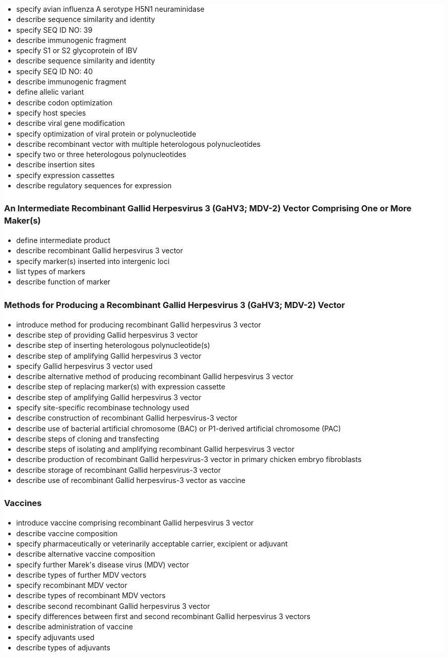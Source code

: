 - specify avian influenza A serotype H5N1 neuraminidase
- describe sequence similarity and identity
- specify SEQ ID NO: 39
- describe immunogenic fragment
- specify S1 or S2 glycoprotein of IBV
- describe sequence similarity and identity
- specify SEQ ID NO: 40
- describe immunogenic fragment
- define allelic variant
- describe codon optimization
- specify host species
- describe viral gene modification
- specify optimization of viral protein or polynucleotide
- describe recombinant vector with multiple heterologous polynucleotides
- specify two or three heterologous polynucleotides
- describe insertion sites
- specify expression cassettes
- describe regulatory sequences for expression

### An Intermediate Recombinant Gallid Herpesvirus 3 (GaHV3; MDV-2) Vector Comprising One or More Maker(s)

- define intermediate product
- describe recombinant Gallid herpesvirus 3 vector
- specify marker(s) inserted into intergenic loci
- list types of markers
- describe function of marker

### Methods for Producing a Recombinant Gallid Herpesvirus 3 (GaHV3; MDV-2) Vector

- introduce method for producing recombinant Gallid herpesvirus 3 vector
- describe step of providing Gallid herpesvirus 3 vector
- describe step of inserting heterologous polynucleotide(s)
- describe step of amplifying Gallid herpesvirus 3 vector
- specify Gallid herpesvirus 3 vector used
- describe alternative method of producing recombinant Gallid herpesvirus 3 vector
- describe step of replacing marker(s) with expression cassette
- describe step of amplifying Gallid herpesvirus 3 vector
- specify site-specific recombinase technology used
- describe construction of recombinant Gallid herpesvirus-3 vector
- describe use of bacterial artificial chromosome (BAC) or P1-derived artificial chromosome (PAC)
- describe steps of cloning and transfecting
- describe steps of isolating and amplifying recombinant Gallid herpesvirus 3 vector
- describe production of recombinant Gallid herpesvirus-3 vector in primary chicken embryo fibroblasts
- describe storage of recombinant Gallid herpesvirus-3 vector
- describe use of recombinant Gallid herpesvirus-3 vector as vaccine

### Vaccines

- introduce vaccine comprising recombinant Gallid herpesvirus 3 vector
- describe vaccine composition
- specify pharmaceutically or veterinarily acceptable carrier, excipient or adjuvant
- describe alternative vaccine composition
- specify further Marek's disease virus (MDV) vector
- describe types of further MDV vectors
- specify recombinant MDV vector
- describe types of recombinant MDV vectors
- describe second recombinant Gallid herpesvirus 3 vector
- specify differences between first and second recombinant Gallid herpesvirus 3 vectors
- describe administration of vaccine
- specify adjuvants used
- describe types of adjuvants